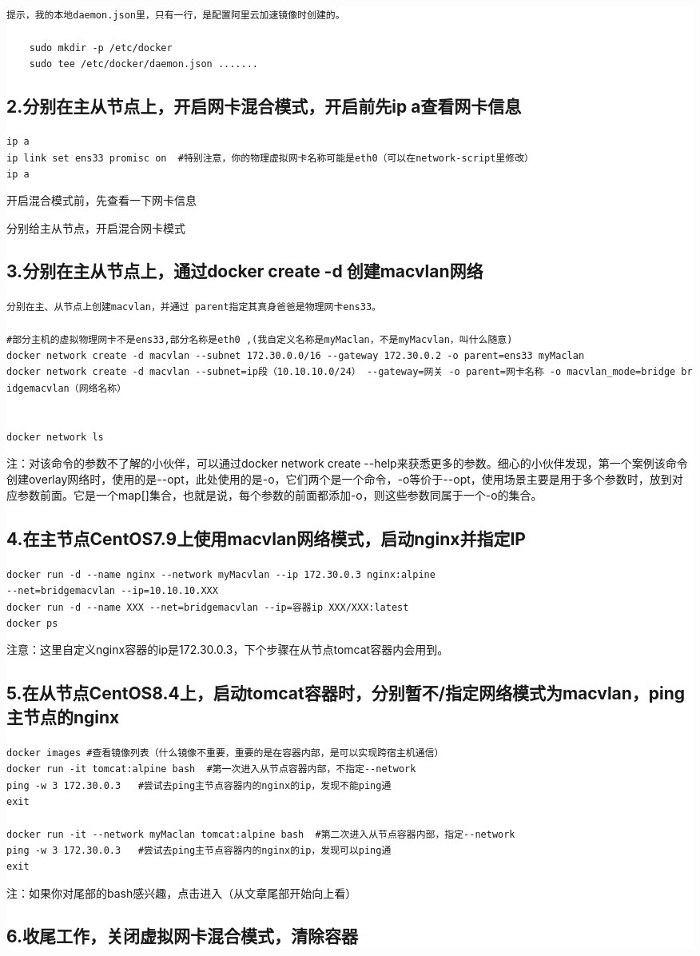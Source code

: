     提示，我的本地daemon.json里，只有一行，是配置阿里云加速镜像时创建的。 
    
        sudo mkdir -p /etc/docker
        sudo tee /etc/docker/daemon.json .......

## 2.分别在主从节点上，开启网卡混合模式，开启前先ip a查看网卡信息

    ip a
    ip link set ens33 promisc on  #特别注意，你的物理虚拟网卡名称可能是eth0（可以在network-script里修改）
    ip a

开启混合模式前，先查看一下网卡信息

分别给主从节点，开启混合网卡模式

## 3.分别在主从节点上，通过docker create -d 创建macvlan网络

    分别在主、从节点上创建macvlan，并通过 parent指定其真身爸爸是物理网卡ens33。
    
    #部分主机的虚拟物理网卡不是ens33,部分名称是eth0 ,(我自定义名称是myMaclan，不是myMacvlan，叫什么随意)
    docker network create -d macvlan --subnet 172.30.0.0/16 --gateway 172.30.0.2 -o parent=ens33 myMaclan  
    docker network create -d macvlan --subnet=ip段（10.10.10.0/24） --gateway=网关 -o parent=网卡名称 -o macvlan_mode=bridge bridgemacvlan（网络名称）
    
    
    docker network ls

注：对该命令的参数不了解的小伙伴，可以通过docker network create  --help来获悉更多的参数。细心的小伙伴发现，第一个案例该命令创建overlay网络时，使用的是--opt，此处使用的是-o，它们两个是一个命令，-o等价于--opt，使用场景主要是用于多个参数时，放到对应参数前面。它是一个map[]集合，也就是说，每个参数的前面都添加-o，则这些参数同属于一个-o的集合。

## 4.在主节点CentOS7.9上使用macvlan网络模式，启动nginx并指定IP

    docker run -d --name nginx --network myMacvlan --ip 172.30.0.3 nginx:alpine
    --net=bridgemacvlan --ip=10.10.10.XXX
    docker run -d --name XXX --net=bridgemacvlan --ip=容器ip XXX/XXX:latest
    docker ps

注意：这里自定义nginx容器的ip是172.30.0.3，下个步骤在从节点tomcat容器内会用到。

## 5.在从节点CentOS8.4上，启动tomcat容器时，分别暂不/指定网络模式为macvlan，ping主节点的nginx

    docker images #查看镜像列表（什么镜像不重要，重要的是在容器内部，是可以实现跨宿主机通信）
    docker run -it tomcat:alpine bash  #第一次进入从节点容器内部，不指定--network
    ping -w 3 172.30.0.3   #尝试去ping主节点容器内的nginx的ip，发现不能ping通
    exit
     
    docker run -it --network myMaclan tomcat:alpine bash  #第二次进入从节点容器内部，指定--network
    ping -w 3 172.30.0.3   #尝试去ping主节点容器内的nginx的ip，发现可以ping通
    exit

 注：如果你对尾部的bash感兴趣，点击进入（从文章尾部开始向上看）

## 6.收尾工作，关闭虚拟网卡混合模式，清除容器
